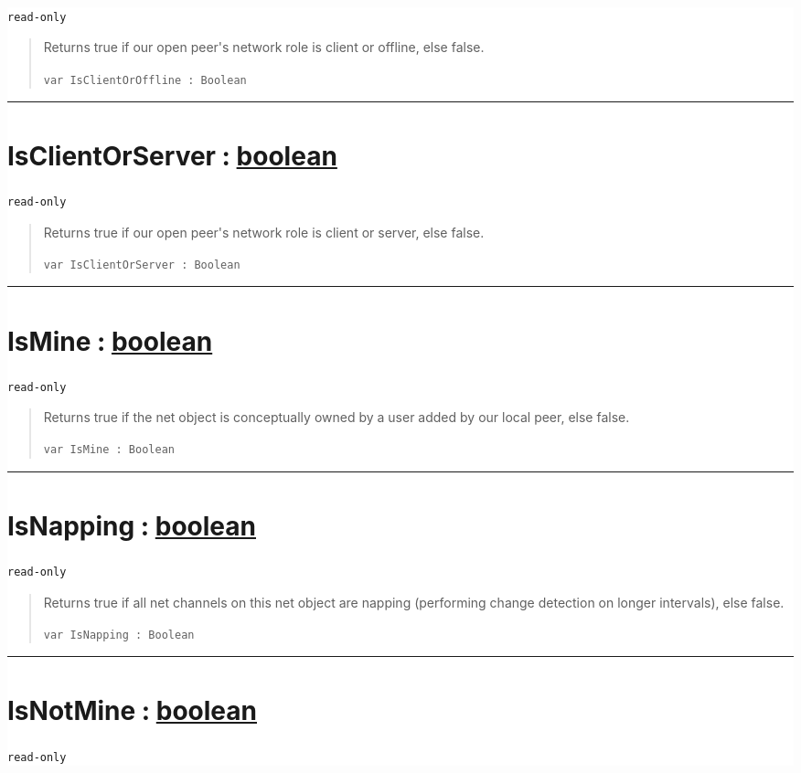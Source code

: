  `read-only`

> Returns true if our open peer's network role is client or offline, else false.
> ``` lang=cpp, name=Lightning
> var IsClientOrOffline : Boolean


---  
 #  IsClientOrServer : [boolean](https://plasmaengine.github.io/PlasmaDocs/Plasma1/C++/code_reference/lightning_base_types/boolean.md)

 `read-only`

> Returns true if our open peer's network role is client or server, else false.
> ``` lang=cpp, name=Lightning
> var IsClientOrServer : Boolean


---  
 #  IsMine : [boolean](https://plasmaengine.github.io/PlasmaDocs/Plasma1/C++/code_reference/lightning_base_types/boolean.md)

 `read-only`

> Returns true if the net object is conceptually owned by a user added by our local peer, else false.
> ``` lang=cpp, name=Lightning
> var IsMine : Boolean


---  
 #  IsNapping : [boolean](https://plasmaengine.github.io/PlasmaDocs/Plasma1/C++/code_reference/lightning_base_types/boolean.md)

 `read-only`

> Returns true if all net channels on this net object are napping (performing change detection on longer intervals), else false.
> ``` lang=cpp, name=Lightning
> var IsNapping : Boolean


---  
 #  IsNotMine : [boolean](https://plasmaengine.github.io/PlasmaDocs/Plasma1/C++/code_reference/lightning_base_types/boolean.md)

 `read-only`
